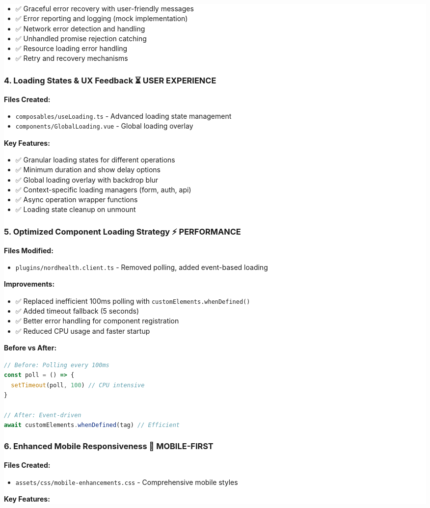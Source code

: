 - ✅ Graceful error recovery with user-friendly messages
- ✅ Error reporting and logging (mock implementation)
- ✅ Network error detection and handling
- ✅ Unhandled promise rejection catching
- ✅ Resource loading error handling
- ✅ Retry and recovery mechanisms

### 4. **Loading States & UX Feedback** ⏳ USER EXPERIENCE

**Files Created:**

- `composables/useLoading.ts` - Advanced loading state management
- `components/GlobalLoading.vue` - Global loading overlay

**Key Features:**

- ✅ Granular loading states for different operations
- ✅ Minimum duration and show delay options
- ✅ Global loading overlay with backdrop blur
- ✅ Context-specific loading managers (form, auth, api)
- ✅ Async operation wrapper functions
- ✅ Loading state cleanup on unmount

### 5. **Optimized Component Loading Strategy** ⚡ PERFORMANCE

**Files Modified:**

- `plugins/nordhealth.client.ts` - Removed polling, added event-based loading

**Improvements:**

- ✅ Replaced inefficient 100ms polling with `customElements.whenDefined()`
- ✅ Added timeout fallback (5 seconds)
- ✅ Better error handling for component registration
- ✅ Reduced CPU usage and faster startup

**Before vs After:**

```typescript
// Before: Polling every 100ms
const poll = () => {
  setTimeout(poll, 100) // CPU intensive
}

// After: Event-driven
await customElements.whenDefined(tag) // Efficient
```

### 6. **Enhanced Mobile Responsiveness** 📱 MOBILE-FIRST

**Files Created:**

- `assets/css/mobile-enhancements.css` - Comprehensive mobile styles

**Key Features:**
